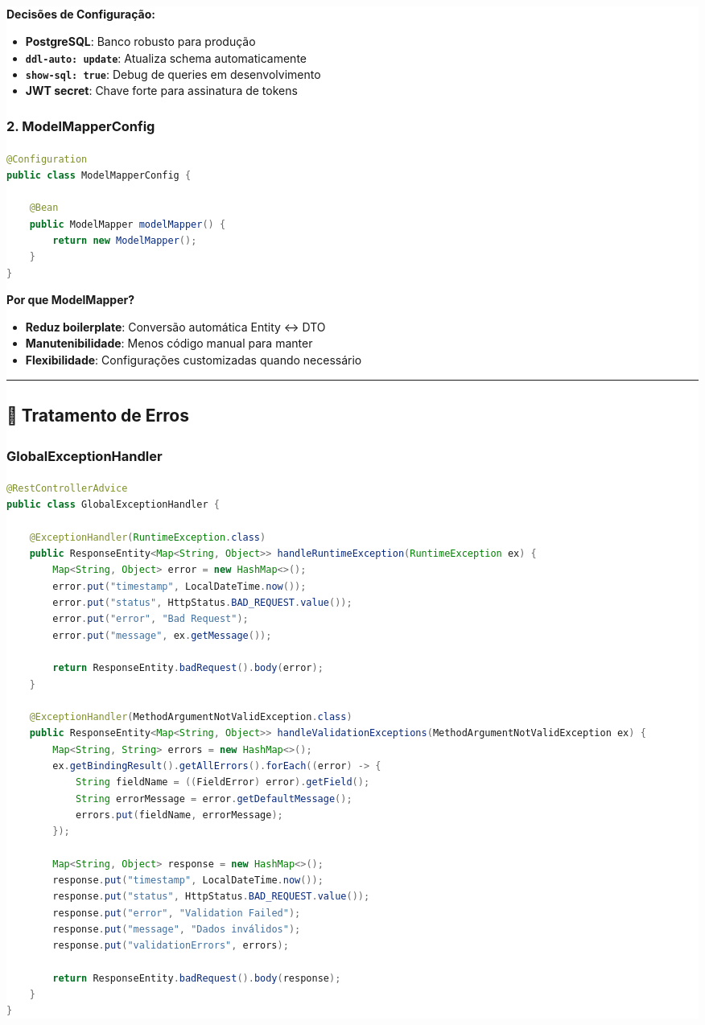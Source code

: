 **Decisões de Configuração:**
- **PostgreSQL**: Banco robusto para produção
- **`ddl-auto: update`**: Atualiza schema automaticamente
- **`show-sql: true`**: Debug de queries em desenvolvimento
- **JWT secret**: Chave forte para assinatura de tokens

### **2. ModelMapperConfig**
```java
@Configuration
public class ModelMapperConfig {
    
    @Bean
    public ModelMapper modelMapper() {
        return new ModelMapper();
    }
}
```

**Por que ModelMapper?**
- **Reduz boilerplate**: Conversão automática Entity ↔ DTO
- **Manutenibilidade**: Menos código manual para manter
- **Flexibilidade**: Configurações customizadas quando necessário

---

## 🚨 Tratamento de Erros

### **GlobalExceptionHandler**
```java
@RestControllerAdvice
public class GlobalExceptionHandler {
    
    @ExceptionHandler(RuntimeException.class)
    public ResponseEntity<Map<String, Object>> handleRuntimeException(RuntimeException ex) {
        Map<String, Object> error = new HashMap<>();
        error.put("timestamp", LocalDateTime.now());
        error.put("status", HttpStatus.BAD_REQUEST.value());
        error.put("error", "Bad Request");
        error.put("message", ex.getMessage());
        
        return ResponseEntity.badRequest().body(error);
    }
    
    @ExceptionHandler(MethodArgumentNotValidException.class)
    public ResponseEntity<Map<String, Object>> handleValidationExceptions(MethodArgumentNotValidException ex) {
        Map<String, String> errors = new HashMap<>();
        ex.getBindingResult().getAllErrors().forEach((error) -> {
            String fieldName = ((FieldError) error).getField();
            String errorMessage = error.getDefaultMessage();
            errors.put(fieldName, errorMessage);
        });
        
        Map<String, Object> response = new HashMap<>();
        response.put("timestamp", LocalDateTime.now());
        response.put("status", HttpStatus.BAD_REQUEST.value());
        response.put("error", "Validation Failed");
        response.put("message", "Dados inválidos");
        response.put("validationErrors", errors);
        
        return ResponseEntity.badRequest().body(response);
    }
}
```